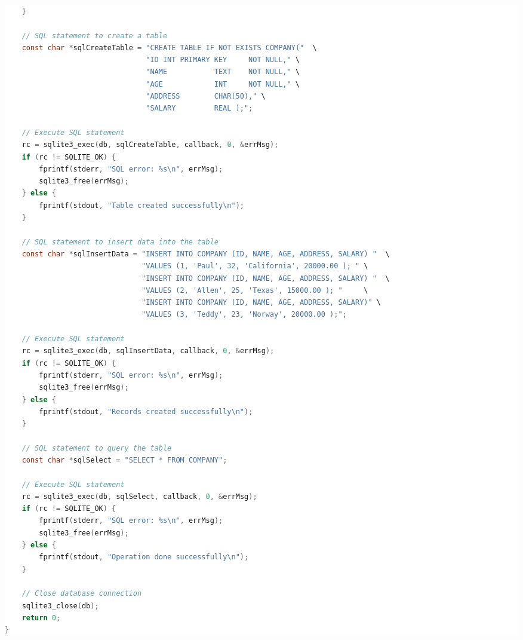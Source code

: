    ```c
       }

       // SQL statement to create a table
       const char *sqlCreateTable = "CREATE TABLE IF NOT EXISTS COMPANY("  \
                                    "ID INT PRIMARY KEY     NOT NULL," \
                                    "NAME           TEXT    NOT NULL," \
                                    "AGE            INT     NOT NULL," \
                                    "ADDRESS        CHAR(50)," \
                                    "SALARY         REAL );";

       // Execute SQL statement
       rc = sqlite3_exec(db, sqlCreateTable, callback, 0, &errMsg);
       if (rc != SQLITE_OK) {
           fprintf(stderr, "SQL error: %s\n", errMsg);
           sqlite3_free(errMsg);
       } else {
           fprintf(stdout, "Table created successfully\n");
       }

       // SQL statement to insert data into the table
       const char *sqlInsertData = "INSERT INTO COMPANY (ID, NAME, AGE, ADDRESS, SALARY) "  \
                                   "VALUES (1, 'Paul', 32, 'California', 20000.00 ); " \
                                   "INSERT INTO COMPANY (ID, NAME, AGE, ADDRESS, SALARY) "  \
                                   "VALUES (2, 'Allen', 25, 'Texas', 15000.00 ); "     \
                                   "INSERT INTO COMPANY (ID, NAME, AGE, ADDRESS, SALARY)" \
                                   "VALUES (3, 'Teddy', 23, 'Norway', 20000.00 );";

       // Execute SQL statement
       rc = sqlite3_exec(db, sqlInsertData, callback, 0, &errMsg);
       if (rc != SQLITE_OK) {
           fprintf(stderr, "SQL error: %s\n", errMsg);
           sqlite3_free(errMsg);
       } else {
           fprintf(stdout, "Records created successfully\n");
       }

       // SQL statement to query the table
       const char *sqlSelect = "SELECT * FROM COMPANY";

       // Execute SQL statement
       rc = sqlite3_exec(db, sqlSelect, callback, 0, &errMsg);
       if (rc != SQLITE_OK) {
           fprintf(stderr, "SQL error: %s\n", errMsg);
           sqlite3_free(errMsg);
       } else {
           fprintf(stdout, "Operation done successfully\n");
       }

       // Close database connection
       sqlite3_close(db);
       return 0;
   }
   ```
